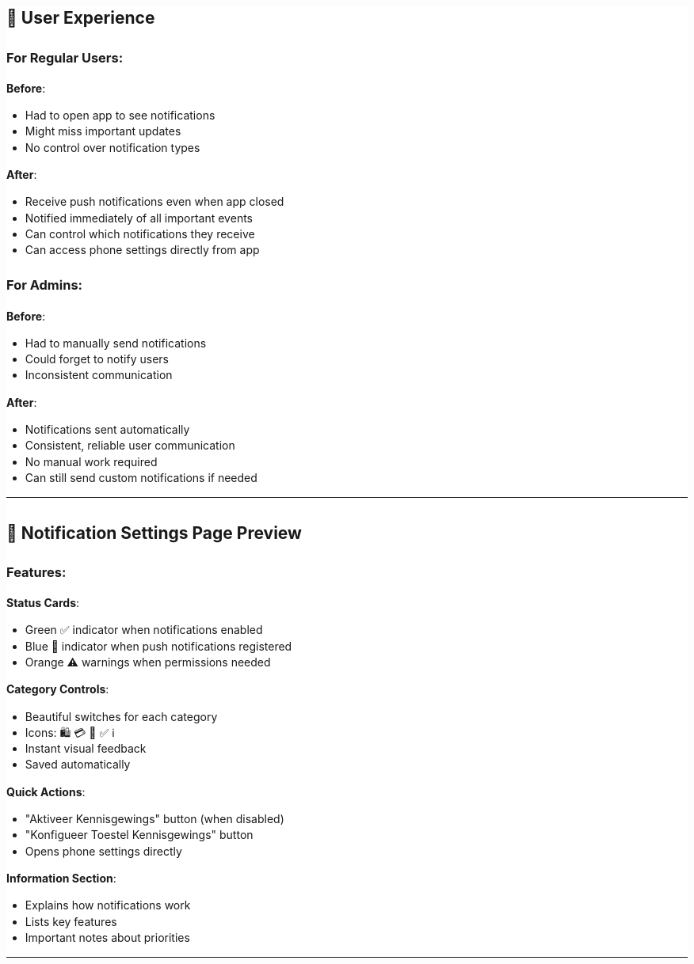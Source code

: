 ## 📱 User Experience

### For Regular Users:

**Before**:
- Had to open app to see notifications
- Might miss important updates
- No control over notification types

**After**:
- Receive push notifications even when app closed
- Notified immediately of all important events
- Can control which notifications they receive
- Can access phone settings directly from app

### For Admins:

**Before**:
- Had to manually send notifications
- Could forget to notify users
- Inconsistent communication

**After**:
- Notifications sent automatically
- Consistent, reliable user communication
- No manual work required
- Can still send custom notifications if needed

---

## 🎨 Notification Settings Page Preview

### Features:

**Status Cards**:
- Green ✅ indicator when notifications enabled
- Blue 🔵 indicator when push notifications registered
- Orange ⚠️ warnings when permissions needed

**Category Controls**:
- Beautiful switches for each category
- Icons: 🛍️ 💳 🎁 ✅ ℹ️
- Instant visual feedback
- Saved automatically

**Quick Actions**:
- "Aktiveer Kennisgewings" button (when disabled)
- "Konfigueer Toestel Kennisgewings" button
- Opens phone settings directly

**Information Section**:
- Explains how notifications work
- Lists key features
- Important notes about priorities

---
